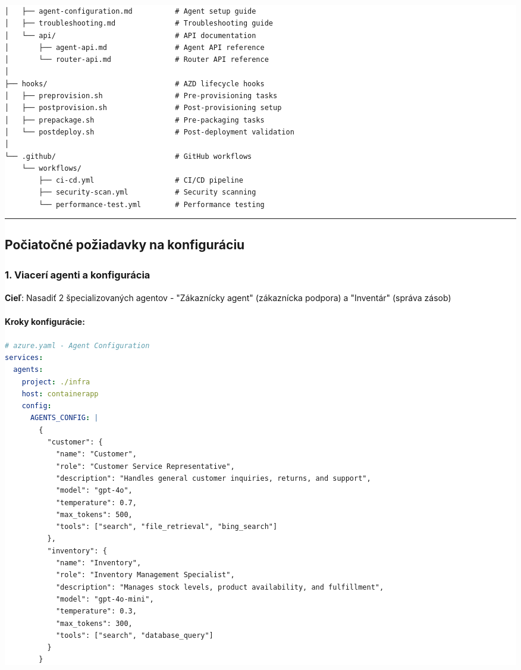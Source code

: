 ```
│   ├── agent-configuration.md          # Agent setup guide
│   ├── troubleshooting.md              # Troubleshooting guide
│   └── api/                            # API documentation
│       ├── agent-api.md                # Agent API reference
│       └── router-api.md               # Router API reference
│
├── hooks/                              # AZD lifecycle hooks
│   ├── preprovision.sh                 # Pre-provisioning tasks
│   ├── postprovision.sh                # Post-provisioning setup
│   ├── prepackage.sh                   # Pre-packaging tasks
│   └── postdeploy.sh                   # Post-deployment validation
│
└── .github/                            # GitHub workflows
    └── workflows/
        ├── ci-cd.yml                   # CI/CD pipeline
        ├── security-scan.yml           # Security scanning
        └── performance-test.yml        # Performance testing
```

---

## Počiatočné požiadavky na konfiguráciu

### 1. Viacerí agenti a konfigurácia

**Cieľ**: Nasadiť 2 špecializovaných agentov - "Zákaznícky agent" (zákaznícka podpora) a "Inventár" (správa zásob)

#### Kroky konfigurácie:

```yaml
# azure.yaml - Agent Configuration
services:
  agents:
    project: ./infra
    host: containerapp
    config:
      AGENTS_CONFIG: |
        {
          "customer": {
            "name": "Customer",
            "role": "Customer Service Representative",
            "description": "Handles general customer inquiries, returns, and support",
            "model": "gpt-4o",
            "temperature": 0.7,
            "max_tokens": 500,
            "tools": ["search", "file_retrieval", "bing_search"]
          },
          "inventory": {
            "name": "Inventory",
            "role": "Inventory Management Specialist", 
            "description": "Manages stock levels, product availability, and fulfillment",
            "model": "gpt-4o-mini",
            "temperature": 0.3,
            "max_tokens": 300,
            "tools": ["search", "database_query"]
          }
        }
```
